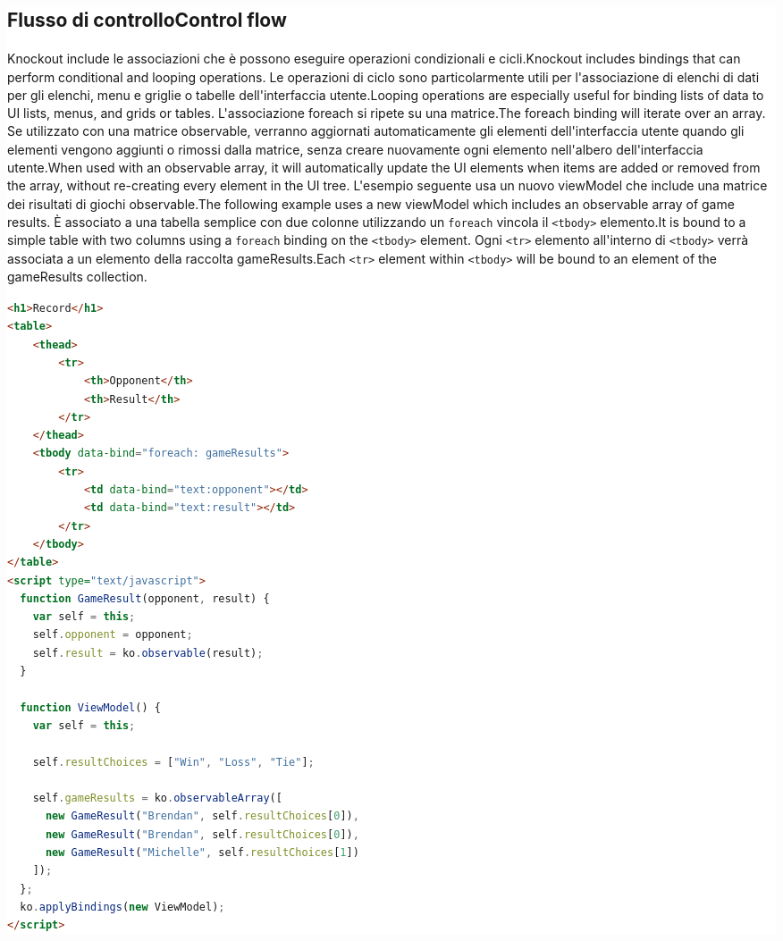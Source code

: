 ## <a name="control-flow"></a><span data-ttu-id="1afa9-174">Flusso di controllo</span><span class="sxs-lookup"><span data-stu-id="1afa9-174">Control flow</span></span>

<span data-ttu-id="1afa9-175">Knockout include le associazioni che è possono eseguire operazioni condizionali e cicli.</span><span class="sxs-lookup"><span data-stu-id="1afa9-175">Knockout includes bindings that can perform conditional and looping operations.</span></span> <span data-ttu-id="1afa9-176">Le operazioni di ciclo sono particolarmente utili per l'associazione di elenchi di dati per gli elenchi, menu e griglie o tabelle dell'interfaccia utente.</span><span class="sxs-lookup"><span data-stu-id="1afa9-176">Looping operations are especially useful for binding lists of data to UI lists, menus, and grids or tables.</span></span> <span data-ttu-id="1afa9-177">L'associazione foreach si ripete su una matrice.</span><span class="sxs-lookup"><span data-stu-id="1afa9-177">The foreach binding will iterate over an array.</span></span> <span data-ttu-id="1afa9-178">Se utilizzato con una matrice observable, verranno aggiornati automaticamente gli elementi dell'interfaccia utente quando gli elementi vengono aggiunti o rimossi dalla matrice, senza creare nuovamente ogni elemento nell'albero dell'interfaccia utente.</span><span class="sxs-lookup"><span data-stu-id="1afa9-178">When used with an observable array, it will automatically update the UI elements when items are added or removed from the array, without re-creating every element in the UI tree.</span></span> <span data-ttu-id="1afa9-179">L'esempio seguente usa un nuovo viewModel che include una matrice dei risultati di giochi observable.</span><span class="sxs-lookup"><span data-stu-id="1afa9-179">The following example uses a new viewModel which includes an observable array of game results.</span></span> <span data-ttu-id="1afa9-180">È associato a una tabella semplice con due colonne utilizzando un `foreach` vincola il `<tbody>` elemento.</span><span class="sxs-lookup"><span data-stu-id="1afa9-180">It is bound to a simple table with two columns using a `foreach` binding on the `<tbody>` element.</span></span> <span data-ttu-id="1afa9-181">Ogni `<tr>` elemento all'interno di `<tbody>` verrà associata a un elemento della raccolta gameResults.</span><span class="sxs-lookup"><span data-stu-id="1afa9-181">Each `<tr>` element within `<tbody>` will be bound to an element of the gameResults collection.</span></span>

```html
<h1>Record</h1>
<table>
    <thead>
        <tr>
            <th>Opponent</th>
            <th>Result</th>
        </tr>
    </thead>
    <tbody data-bind="foreach: gameResults">
        <tr>
            <td data-bind="text:opponent"></td>
            <td data-bind="text:result"></td>
        </tr>
    </tbody>
</table>
<script type="text/javascript">
  function GameResult(opponent, result) {
    var self = this;
    self.opponent = opponent;
    self.result = ko.observable(result);
  }

  function ViewModel() {
    var self = this;

    self.resultChoices = ["Win", "Loss", "Tie"];

    self.gameResults = ko.observableArray([
      new GameResult("Brendan", self.resultChoices[0]),
      new GameResult("Brendan", self.resultChoices[0]),
      new GameResult("Michelle", self.resultChoices[1])
    ]);
  };
  ko.applyBindings(new ViewModel);
</script>
```